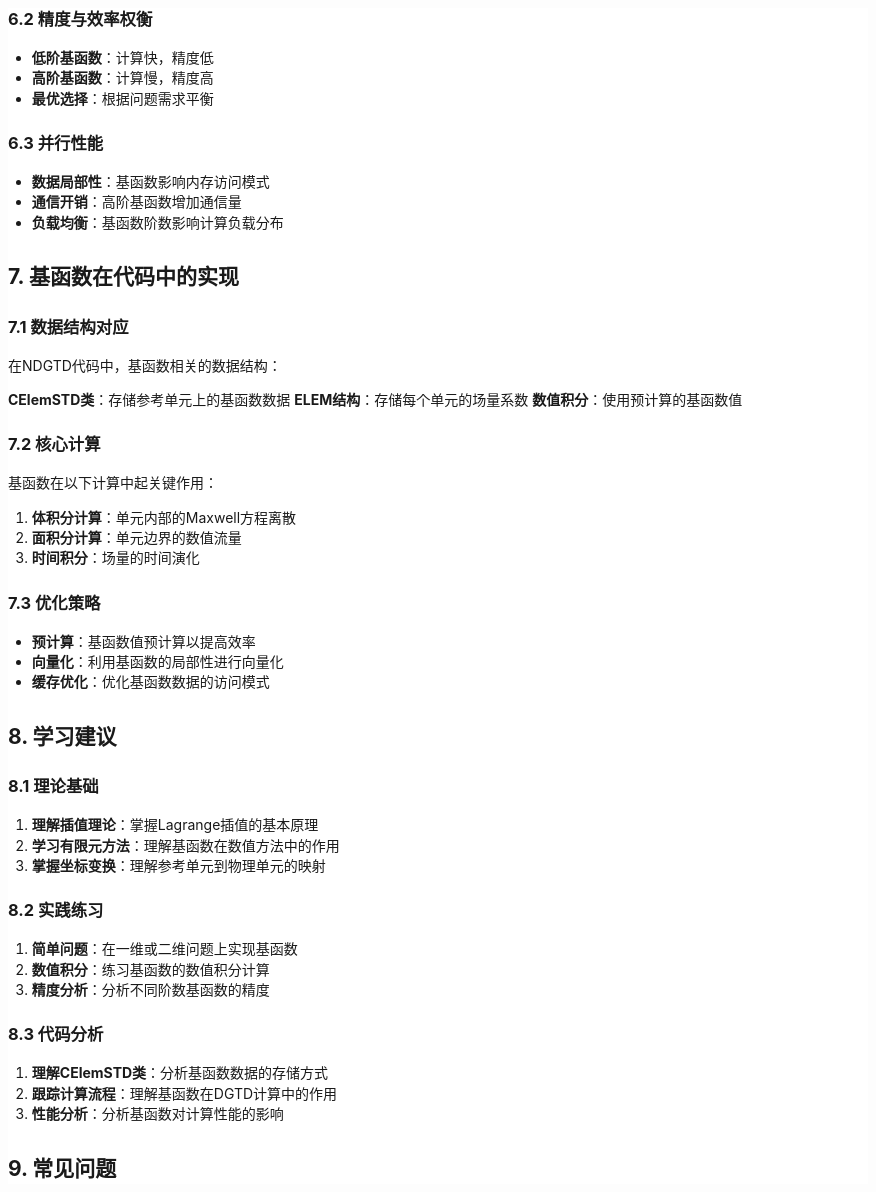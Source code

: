 ### 6.2 精度与效率权衡
- **低阶基函数**：计算快，精度低
- **高阶基函数**：计算慢，精度高
- **最优选择**：根据问题需求平衡

### 6.3 并行性能
- **数据局部性**：基函数影响内存访问模式
- **通信开销**：高阶基函数增加通信量
- **负载均衡**：基函数阶数影响计算负载分布

## 7. 基函数在代码中的实现

### 7.1 数据结构对应
在NDGTD代码中，基函数相关的数据结构：

**CElemSTD类**：存储参考单元上的基函数数据
**ELEM结构**：存储每个单元的场量系数
**数值积分**：使用预计算的基函数值

### 7.2 核心计算
基函数在以下计算中起关键作用：

1. **体积分计算**：单元内部的Maxwell方程离散
2. **面积分计算**：单元边界的数值流量
3. **时间积分**：场量的时间演化

### 7.3 优化策略
- **预计算**：基函数值预计算以提高效率
- **向量化**：利用基函数的局部性进行向量化
- **缓存优化**：优化基函数数据的访问模式

## 8. 学习建议

### 8.1 理论基础
1. **理解插值理论**：掌握Lagrange插值的基本原理
2. **学习有限元方法**：理解基函数在数值方法中的作用
3. **掌握坐标变换**：理解参考单元到物理单元的映射

### 8.2 实践练习
1. **简单问题**：在一维或二维问题上实现基函数
2. **数值积分**：练习基函数的数值积分计算
3. **精度分析**：分析不同阶数基函数的精度

### 8.3 代码分析
1. **理解CElemSTD类**：分析基函数数据的存储方式
2. **跟踪计算流程**：理解基函数在DGTD计算中的作用
3. **性能分析**：分析基函数对计算性能的影响

## 9. 常见问题
